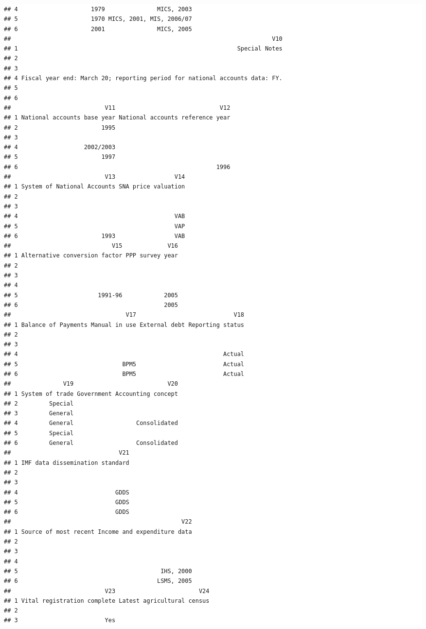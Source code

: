 ```
## 4                     1979               MICS, 2003
## 5                     1970 MICS, 2001, MIS, 2006/07
## 6                     2001               MICS, 2005
##                                                                           V10
## 1                                                               Special Notes
## 2                                                                            
## 3                                                                            
## 4 Fiscal year end: March 20; reporting period for national accounts data: FY.
## 5                                                                            
## 6                                                                            
##                           V11                              V12
## 1 National accounts base year National accounts reference year
## 2                        1995                                 
## 3                                                             
## 4                   2002/2003                                 
## 5                        1997                                 
## 6                                                         1996
##                           V13                 V14
## 1 System of National Accounts SNA price valuation
## 2                                                
## 3                                                
## 4                                             VAB
## 5                                             VAP
## 6                        1993                 VAB
##                             V15             V16
## 1 Alternative conversion factor PPP survey year
## 2                                              
## 3                                              
## 4                                              
## 5                       1991-96            2005
## 6                                          2005
##                                 V17                            V18
## 1 Balance of Payments Manual in use External debt Reporting status
## 2                                                                 
## 3                                                                 
## 4                                                           Actual
## 5                              BPM5                         Actual
## 6                              BPM5                         Actual
##               V19                           V20
## 1 System of trade Government Accounting concept
## 2         Special                              
## 3         General                              
## 4         General                  Consolidated
## 5         Special                              
## 6         General                  Consolidated
##                               V21
## 1 IMF data dissemination standard
## 2                                
## 3                                
## 4                            GDDS
## 5                            GDDS
## 6                            GDDS
##                                                 V22
## 1 Source of most recent Income and expenditure data
## 2                                                  
## 3                                                  
## 4                                                  
## 5                                         IHS, 2000
## 6                                        LSMS, 2005
##                           V23                        V24
## 1 Vital registration complete Latest agricultural census
## 2                                                       
## 3                         Yes                           
```